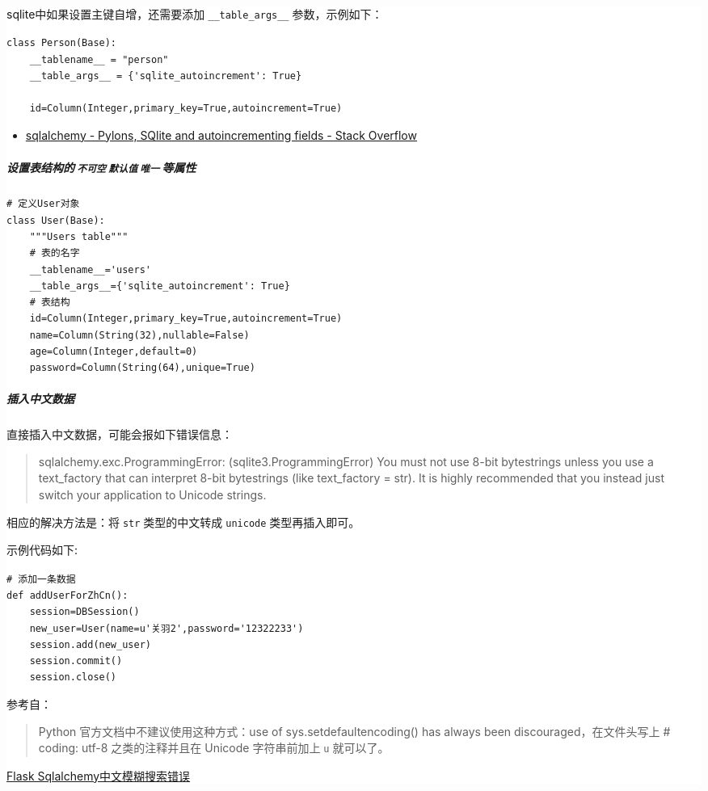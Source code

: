 sqlite中如果设置主键自增，还需要添加 `__table_args__` 参数，示例如下：

```
class Person(Base):
    __tablename__ = "person"
    __table_args__ = {'sqlite_autoincrement': True}

	id=Column(Integer,primary_key=True,autoincrement=True)
```

* [sqlalchemy - Pylons, SQlite and autoincrementing fields - Stack Overflow](http://stackoverflow.com/questions/4567574/pylons-sqlite-and-autoincrementing-fields)

##### 设置表结构的 `不可空`  `默认值`  `唯一` 等属性

```
# 定义User对象
class User(Base):
	"""Users table"""
	# 表的名字
	__tablename__='users'
	__table_args__={'sqlite_autoincrement': True}
	# 表结构
	id=Column(Integer,primary_key=True,autoincrement=True)
	name=Column(String(32),nullable=False)
	age=Column(Integer,default=0)
	password=Column(String(64),unique=True)
```

##### 插入中文数据

直接插入中文数据，可能会报如下错误信息：

> sqlalchemy.exc.ProgrammingError: (sqlite3.ProgrammingError) You must not use 8-bit bytestrings unless you use a text_factory that can interpret 8-bit bytestrings (like text_factory = str). It is highly recommended that you instead just switch your application to Unicode strings.

相应的解决方法是：将 `str` 类型的中文转成 `unicode` 类型再插入即可。

示例代码如下:

```
# 添加一条数据
def addUserForZhCn():
	session=DBSession()
	new_user=User(name=u'关羽2',password='12322233')
	session.add(new_user)
	session.commit()
	session.close()
```

参考自：

> Python 官方文档中不建议使用这种方式：use of sys.setdefaultencoding() has always been discouraged，在文件头写上 # coding: utf-8 之类的注释并且在 Unicode 字符串前加上 `u` 就可以了。

[Flask Sqlalchemy中文模糊搜索错误](http://python-china.org/t/1148)
